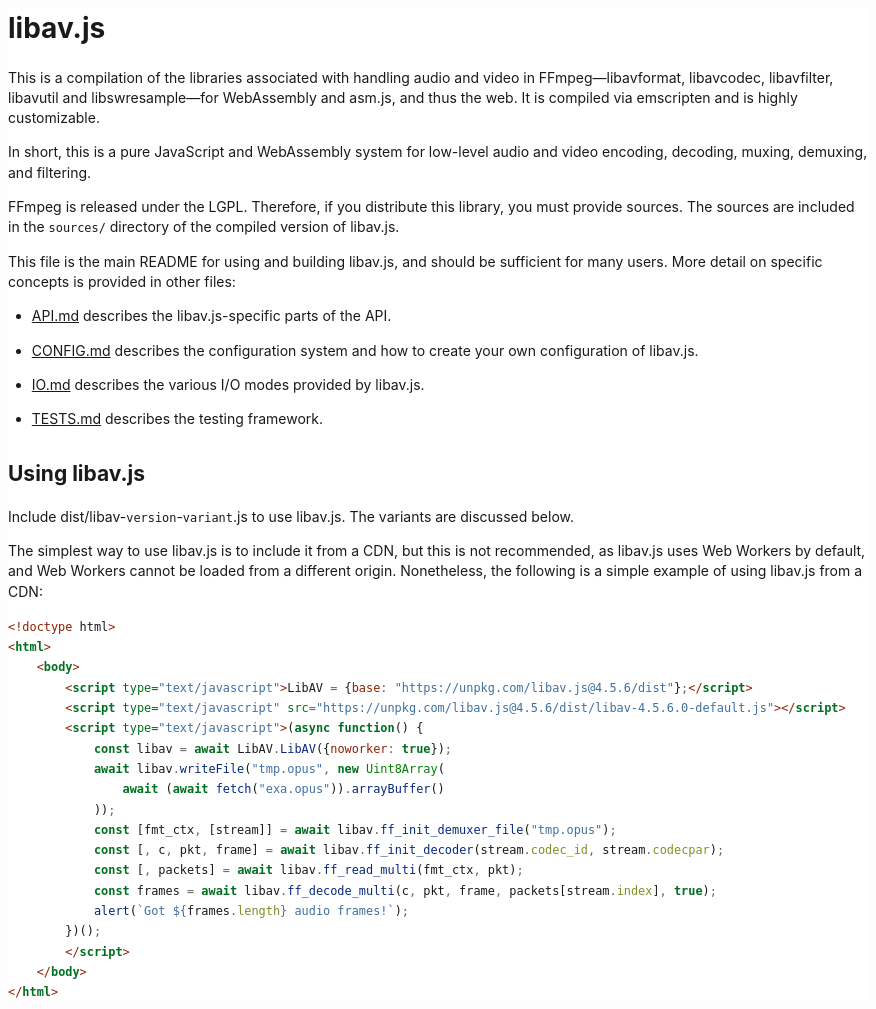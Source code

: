 # libav.js

This is a compilation of the libraries associated with handling audio and video
in FFmpeg—libavformat, libavcodec, libavfilter, libavutil and libswresample—for
WebAssembly and asm.js, and thus the web. It is compiled via emscripten and is
highly customizable.

In short, this is a pure JavaScript and WebAssembly system for low-level audio
and video encoding, decoding, muxing, demuxing, and filtering.

FFmpeg is released under the LGPL. Therefore, if you distribute this library,
you must provide sources. The sources are included in the `sources/` directory
of the compiled version of libav.js.

This file is the main README for using and building libav.js, and should be
sufficient for many users. More detail on specific concepts is provided in other
files:

 * [API.md](docs/API.md) describes the libav.js-specific parts of the API.

 * [CONFIG.md](docs/CONFIG.md) describes the configuration system and how to
   create your own configuration of libav.js.

 * [IO.md](docs/IO.md) describes the various I/O modes provided by libav.js.

 * [TESTS.md](docs/TESTS.md) describes the testing framework.


## Using libav.js

Include dist/libav-`version`-`variant`.js to use libav.js. The variants are
discussed below.

The simplest way to use libav.js is to include it from a CDN, but this is not
recommended, as libav.js uses Web Workers by default, and Web Workers cannot be
loaded from a different origin. Nonetheless, the following is a simple example
of using libav.js from a CDN:

```html
<!doctype html>
<html>
    <body>
        <script type="text/javascript">LibAV = {base: "https://unpkg.com/libav.js@4.5.6/dist"};</script>
        <script type="text/javascript" src="https://unpkg.com/libav.js@4.5.6/dist/libav-4.5.6.0-default.js"></script>
        <script type="text/javascript">(async function() {
            const libav = await LibAV.LibAV({noworker: true});
            await libav.writeFile("tmp.opus", new Uint8Array(
                await (await fetch("exa.opus")).arrayBuffer()
            ));
            const [fmt_ctx, [stream]] = await libav.ff_init_demuxer_file("tmp.opus");
            const [, c, pkt, frame] = await libav.ff_init_decoder(stream.codec_id, stream.codecpar);
            const [, packets] = await libav.ff_read_multi(fmt_ctx, pkt);
            const frames = await libav.ff_decode_multi(c, pkt, frame, packets[stream.index], true);
            alert(`Got ${frames.length} audio frames!`);
        })();
        </script>
    </body>
</html>
```
